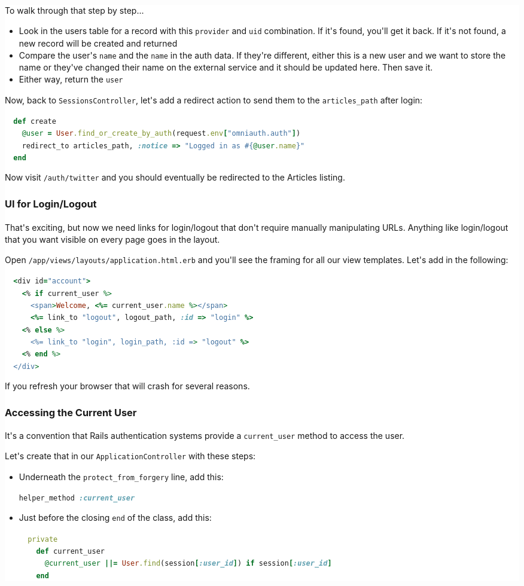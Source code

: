 To walk through that step by step...

* Look in the users table for a record with this `provider` and `uid` combination. If it's found, you'll get it back. If it's not found, a new record will be created and returned
* Compare the user's `name` and the `name` in the auth data. If they're different, either this is a new user and we want to store the name or they've changed their name on the external service and it should be updated here. Then save it.
* Either way, return the `user`

Now, back to `SessionsController`, let's add a redirect action to send them to the `articles_path` after login:

```ruby
  def create
    @user = User.find_or_create_by_auth(request.env["omniauth.auth"])
    redirect_to articles_path, :notice => "Logged in as #{@user.name}"
  end
```

Now visit `/auth/twitter` and you should eventually be redirected to the Articles listing.

### UI for Login/Logout

That's exciting, but now we need links for login/logout that don't require manually manipulating URLs. Anything like login/logout that you want visible on every page goes in the layout.

Open `/app/views/layouts/application.html.erb` and you'll see the framing for all our view templates. Let's add in the following:

```ruby
  <div id="account">
    <% if current_user %>
      <span>Welcome, <%= current_user.name %></span>
      <%= link_to "logout", logout_path, :id => "login" %>
    <% else %>
      <%= link_to "login", login_path, :id => "logout" %>
    <% end %>
  </div>
```

If you refresh your browser that will crash for several reasons.

### Accessing the Current User

It's a convention that Rails authentication systems provide a `current_user` method to access the user. 

Let's create that in our `ApplicationController` with these steps:

* Underneath the `protect_from_forgery` line, add this: 
    ```ruby
    helper_method :current_user
    ```
* Just before the closing `end` of the class, add this:

    ```ruby
      private
        def current_user
          @current_user ||= User.find(session[:user_id]) if session[:user_id]
        end  
    ```
